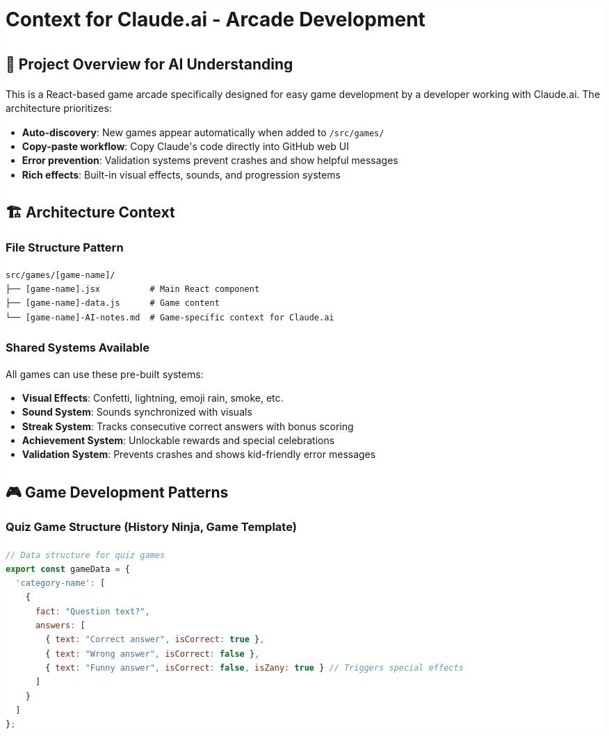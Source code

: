 # Context for Claude.ai - Arcade Development

## 🎯 **Project Overview for AI Understanding**

This is a React-based game arcade specifically designed for easy game development by a developer working with Claude.ai. The architecture prioritizes:

- **Auto-discovery**: New games appear automatically when added to `/src/games/`
- **Copy-paste workflow**: Copy Claude's code directly into GitHub web UI
- **Error prevention**: Validation systems prevent crashes and show helpful messages
- **Rich effects**: Built-in visual effects, sounds, and progression systems

## 🏗️ **Architecture Context**

### **File Structure Pattern**
```
src/games/[game-name]/
├── [game-name].jsx          # Main React component
├── [game-name]-data.js      # Game content
└── [game-name]-AI-notes.md  # Game-specific context for Claude.ai
```

### **Shared Systems Available**
All games can use these pre-built systems:
- **Visual Effects**: Confetti, lightning, emoji rain, smoke, etc.
- **Sound System**: Sounds synchronized with visuals  
- **Streak System**: Tracks consecutive correct answers with bonus scoring
- **Achievement System**: Unlockable rewards and special celebrations
- **Validation System**: Prevents crashes and shows kid-friendly error messages

## 🎮 **Game Development Patterns**

### **Quiz Game Structure** (History Ninja, Game Template)
```javascript
// Data structure for quiz games
export const gameData = {
  'category-name': [
    {
      fact: "Question text?",
      answers: [
        { text: "Correct answer", isCorrect: true },
        { text: "Wrong answer", isCorrect: false },
        { text: "Funny answer", isCorrect: false, isZany: true } // Triggers special effects
      ]
    }
  ]
};
```
